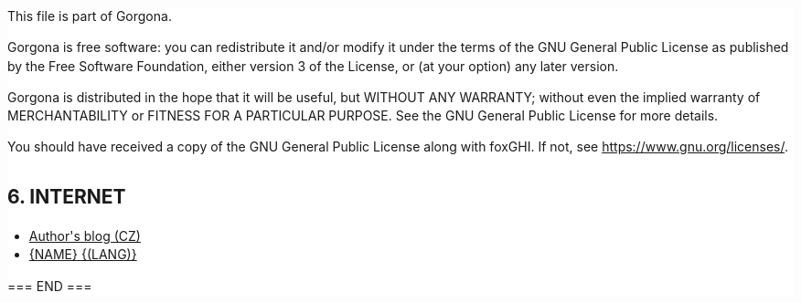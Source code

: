 This file is part of Gorgona.

Gorgona is free software: you can redistribute it and/or modify it under the terms of the GNU General Public License as published by the Free Software Foundation, either version 3 of the License, or (at your option) any later version.

Gorgona is distributed in the hope that it will be useful, but WITHOUT ANY WARRANTY; without even the 
implied warranty of MERCHANTABILITY or FITNESS FOR A PARTICULAR PURPOSE. See the GNU General Public License for more details.

You should have received a copy of the GNU General Public License along with foxGHI. If not, see 
<https://www.gnu.org/licenses/>.

## 6. INTERNET
  * [Author's blog (CZ)](http://bfuplusplus.blogspot.cz/)
  * [{NAME} {(LANG)}]({LINK})

=== END ===
